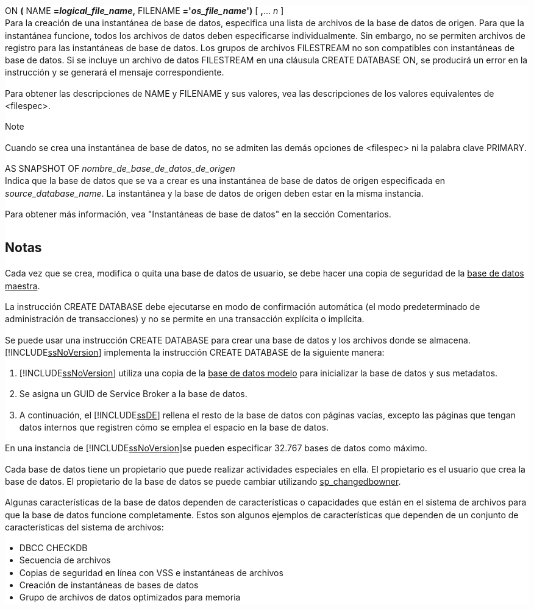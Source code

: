  ON **(** NAME **=***logical_file_name***,** FILENAME **='***os_file_name***')** [ **,**... *n* ]  
 Para la creación de una instantánea de base de datos, especifica una lista de archivos de la base de datos de origen. Para que la instantánea funcione, todos los archivos de datos deben especificarse individualmente. Sin embargo, no se permiten archivos de registro para las instantáneas de base de datos. Los grupos de archivos FILESTREAM no son compatibles con instantáneas de base de datos. Si se incluye un archivo de datos FILESTREAM en una cláusula CREATE DATABASE ON, se producirá un error en la instrucción y se generará el mensaje correspondiente.  
  
 Para obtener las descripciones de NAME y FILENAME y sus valores, vea las descripciones de los valores equivalentes de \<filespec>.  
  
> [!NOTE]  
> Cuando se crea una instantánea de base de datos, no se admiten las demás opciones de \<filespec> ni la palabra clave PRIMARY.  
  
 AS SNAPSHOT OF *nombre_de_base_de_datos_de_origen*  
 Indica que la base de datos que se va a crear es una instantánea de base de datos de origen especificada en *source_database_name*. La instantánea y la base de datos de origen deben estar en la misma instancia.  
  
 Para obtener más información, vea "Instantáneas de base de datos" en la sección Comentarios.  
  
## <a name="remarks"></a>Notas  
 Cada vez que se crea, modifica o quita una base de datos de usuario, se debe hacer una copia de seguridad de la [base de datos maestra](../../relational-databases/databases/master-database.md).  
  
 La instrucción CREATE DATABASE debe ejecutarse en modo de confirmación automática (el modo predeterminado de administración de transacciones) y no se permite en una transacción explícita o implícita.  
  
 Se puede usar una instrucción CREATE DATABASE para crear una base de datos y los archivos donde se almacena. [!INCLUDE[ssNoVersion](../../includes/ssnoversion-md.md)] implementa la instrucción CREATE DATABASE de la siguiente manera:  
  
1.  [!INCLUDE[ssNoVersion](../../includes/ssnoversion-md.md)] utiliza una copia de la [base de datos modelo](../../relational-databases/databases/model-database.md) para inicializar la base de datos y sus metadatos.  
  
2.  Se asigna un GUID de Service Broker a la base de datos.  
  
3.  A continuación, el [!INCLUDE[ssDE](../../includes/ssde-md.md)] rellena el resto de la base de datos con páginas vacías, excepto las páginas que tengan datos internos que registren cómo se emplea el espacio en la base de datos.  
  
 En una instancia de [!INCLUDE[ssNoVersion](../../includes/ssnoversion-md.md)]se pueden especificar 32.767 bases de datos como máximo.  
  
 Cada base de datos tiene un propietario que puede realizar actividades especiales en ella. El propietario es el usuario que crea la base de datos. El propietario de la base de datos se puede cambiar utilizando [sp_changedbowner](../../relational-databases/system-stored-procedures/sp-changedbowner-transact-sql.md).  

Algunas características de la base de datos dependen de características o capacidades que están en el sistema de archivos para que la base de datos funcione completamente. Estos son algunos ejemplos de características que dependen de un conjunto de características del sistema de archivos:
- DBCC CHECKDB
- Secuencia de archivos
- Copias de seguridad en línea con VSS e instantáneas de archivos
- Creación de instantáneas de bases de datos
- Grupo de archivos de datos optimizados para memoria
   